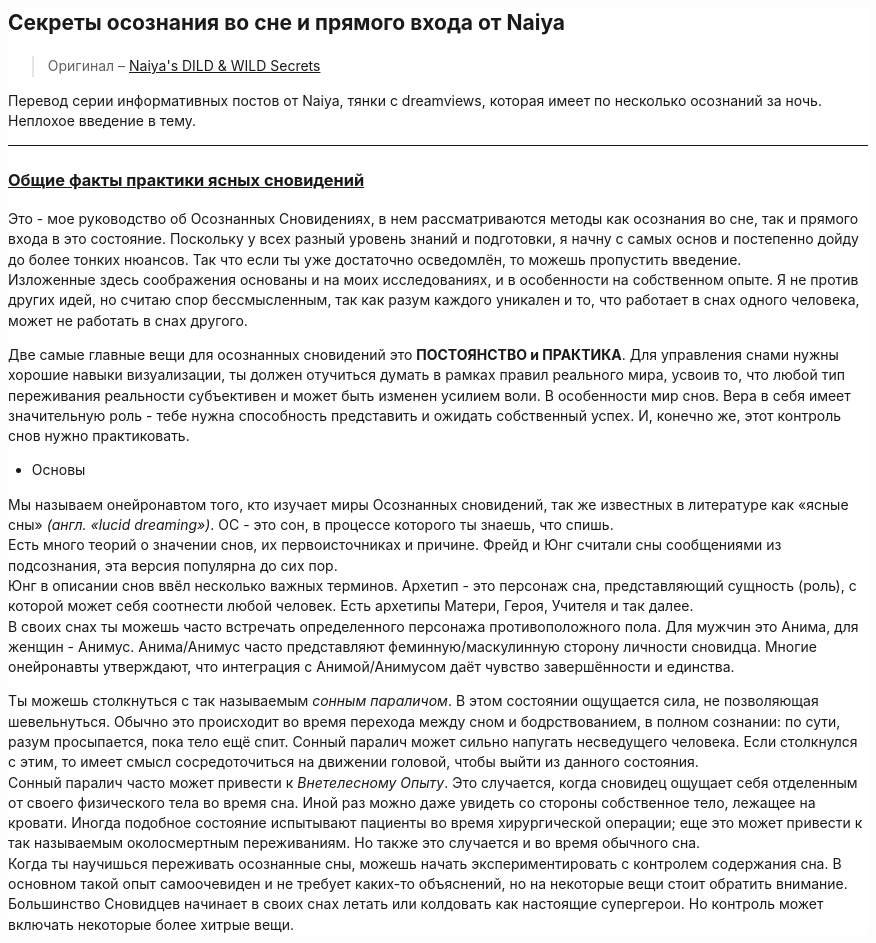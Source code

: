 ## Секреты осознания во сне и прямого входа от Naiya
> Оригинал – [Naiya's DILD & WILD Secrets](http://www.dreamviews.com/induction-techniques/61802-naiyas-dild-wild-secrets.html)

 Перевод серии информативных постов от Naiya, тянки с dreamviews, которая имеет по несколько осознаний за ночь. Неплохое введение в тему.  

---

### [Общие факты практики ясных сновидений](http://www.dreamviews.com/induction-techniques/61802-naiyas-dild-wild-secrets.html#post850568 "Lucid dreaming overview")

Это - мое руководство об Осознанных Сновидениях, в нем рассматриваются методы как осознания во сне, так и прямого входа в это состояние. Поскольку у всех разный уровень знаний и подготовки, я начну с самых основ и постепенно дойду до более тонких нюансов. Так что если ты уже достаточно осведомлён, то можешь пропустить введение.  
Изложенные здесь соображения основаны и на моих исследованиях, и в особенности на собственном опыте. Я не против других идей, но считаю спор бессмысленным, так как разум каждого уникален и то, что работает в снах одного человека, может не работать в снах другого.

Две самые главные вещи для осознанных сновидений это **ПОСТОЯНСТВО и ПРАКТИКА**.
Для управления снами нужны хорошие навыки визуализации, ты должен отучиться думать в рамках правил реального мира, усвоив то, что любой тип переживания реальности субъективен и может быть изменен усилием воли. В особенности мир снов. Вера в себя имеет значительную роль - тебе нужна способность представить и ожидать собственный успех. И, конечно же, этот контроль снов нужно практиковать.

* Основы  

Мы называем онейронавтом того, кто изучает миры Осознанных сновидений, так же известных в литературе как «ясные сны» *(англ. «lucid dreaming»)*. ОС - это сон, в процессе которого ты знаешь, что спишь.  
Есть много теорий о значении снов, их первоисточниках и причине. Фрейд и Юнг считали сны сообщениями из подсознания, эта версия популярна до сих пор.  
Юнг в описании снов ввёл несколько важных терминов. Архетип - это персонаж сна, представляющий сущность (роль), с которой может себя соотнести любой человек. Есть архетипы Матери, Героя, Учителя и так далее.  
В своих снах ты можешь часто встречать определенного персонажа противоположного пола. Для мужчин это Анима, для женщин - Анимус. Анима/Анимус часто представляют феминную/маскулинную сторону  личности сновидца. Многие онейронавты утверждают, что интеграция с Анимой/Анимусом даёт чувство завершённости и единства.  

Ты можешь столкнуться с так называемым *сонным параличом*. В этом состоянии ощущается сила, не позволяющая шевельнуться. Обычно это происходит во время перехода между сном и бодрствованием, в полном сознании: по сути, разум просыпается, пока тело ещё спит. Сонный паралич может сильно напугать несведущего человека. Если столкнулся с этим, то имеет смысл сосредоточиться на движении головой, чтобы выйти из данного состояния.  
Сонный паралич часто может привести к *Внетелесному Опыту*. Это случается, когда сновидец ощущает себя отделенным от своего физического тела во время сна. Иной раз можно даже увидеть со стороны собственное тело, лежащее на кровати. Иногда подобное состояние испытывают пациенты во время хирургической операции; еще это может привести к так называемым околосмертным переживаниям. Но также это случается и во время обычного сна.  
Когда ты научишься переживать осознанные сны, можешь начать экспериментировать с контролем содержания сна. В основном такой опыт самоочевиден и не требует каких-то объяснений, но на некоторые вещи стоит обратить внимание. Большинство Сновидцев начинает в своих снах летать или колдовать как настоящие супергерои. Но контроль может включать некоторые более хитрые вещи. 
